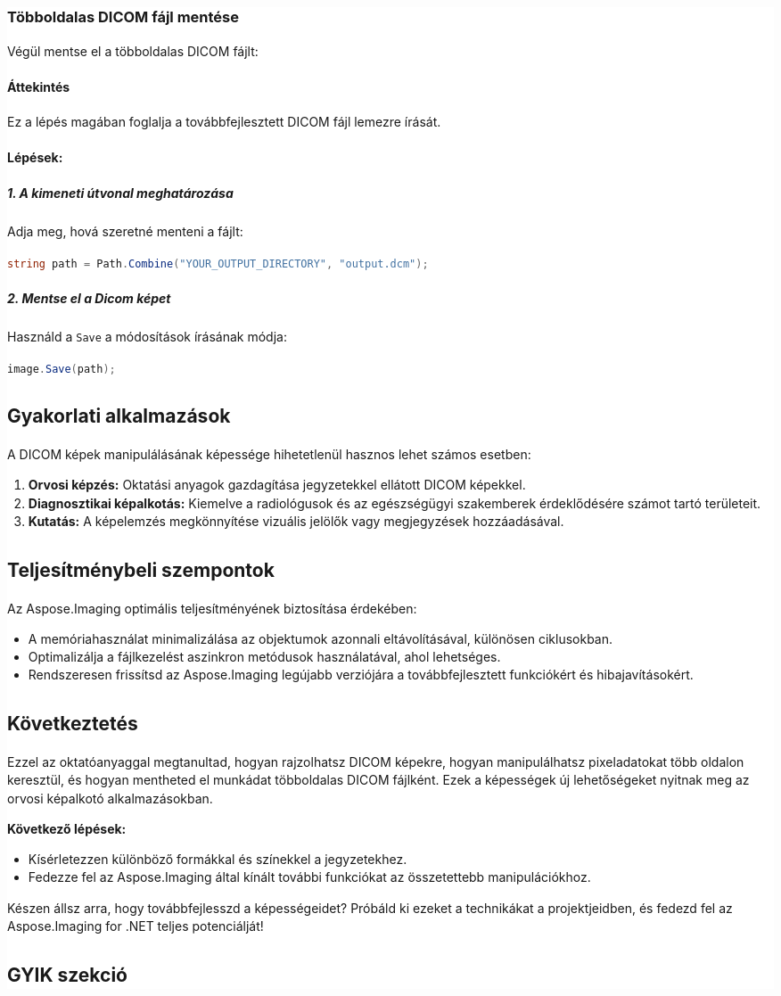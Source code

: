 ### Többoldalas DICOM fájl mentése

Végül mentse el a többoldalas DICOM fájlt:

#### Áttekintés
Ez a lépés magában foglalja a továbbfejlesztett DICOM fájl lemezre írását.

#### Lépések:

##### 1. A kimeneti útvonal meghatározása

Adja meg, hová szeretné menteni a fájlt:
```csharp
string path = Path.Combine("YOUR_OUTPUT_DIRECTORY", "output.dcm");
```

##### 2. Mentse el a Dicom képet

Használd a `Save` a módosítások írásának módja:
```csharp
image.Save(path);
```

## Gyakorlati alkalmazások

A DICOM képek manipulálásának képessége hihetetlenül hasznos lehet számos esetben:
1. **Orvosi képzés:** Oktatási anyagok gazdagítása jegyzetekkel ellátott DICOM képekkel.
2. **Diagnosztikai képalkotás:** Kiemelve a radiológusok és az egészségügyi szakemberek érdeklődésére számot tartó területeit.
3. **Kutatás:** A képelemzés megkönnyítése vizuális jelölők vagy megjegyzések hozzáadásával.

## Teljesítménybeli szempontok

Az Aspose.Imaging optimális teljesítményének biztosítása érdekében:
- A memóriahasználat minimalizálása az objektumok azonnali eltávolításával, különösen ciklusokban.
- Optimalizálja a fájlkezelést aszinkron metódusok használatával, ahol lehetséges.
- Rendszeresen frissítsd az Aspose.Imaging legújabb verziójára a továbbfejlesztett funkciókért és hibajavításokért.

## Következtetés

Ezzel az oktatóanyaggal megtanultad, hogyan rajzolhatsz DICOM képekre, hogyan manipulálhatsz pixeladatokat több oldalon keresztül, és hogyan mentheted el munkádat többoldalas DICOM fájlként. Ezek a képességek új lehetőségeket nyitnak meg az orvosi képalkotó alkalmazásokban.

**Következő lépések:**
- Kísérletezzen különböző formákkal és színekkel a jegyzetekhez.
- Fedezze fel az Aspose.Imaging által kínált további funkciókat az összetettebb manipulációkhoz.

Készen állsz arra, hogy továbbfejlesszd a képességeidet? Próbáld ki ezeket a technikákat a projektjeidben, és fedezd fel az Aspose.Imaging for .NET teljes potenciálját!

## GYIK szekció

